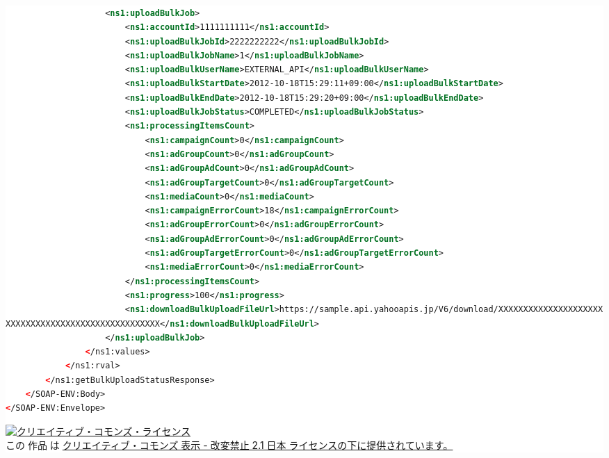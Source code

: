 ```xml
                    <ns1:uploadBulkJob>
                        <ns1:accountId>1111111111</ns1:accountId>
                        <ns1:uploadBulkJobId>2222222222</ns1:uploadBulkJobId>
                        <ns1:uploadBulkJobName>1</ns1:uploadBulkJobName>
                        <ns1:uploadBulkUserName>EXTERNAL_API</ns1:uploadBulkUserName>
                        <ns1:uploadBulkStartDate>2012-10-18T15:29:11+09:00</ns1:uploadBulkStartDate>
                        <ns1:uploadBulkEndDate>2012-10-18T15:29:20+09:00</ns1:uploadBulkEndDate>
                        <ns1:uploadBulkJobStatus>COMPLETED</ns1:uploadBulkJobStatus>
                        <ns1:processingItemsCount>
                            <ns1:campaignCount>0</ns1:campaignCount>
                            <ns1:adGroupCount>0</ns1:adGroupCount>
                            <ns1:adGroupAdCount>0</ns1:adGroupAdCount>
                            <ns1:adGroupTargetCount>0</ns1:adGroupTargetCount>
                            <ns1:mediaCount>0</ns1:mediaCount>
                            <ns1:campaignErrorCount>18</ns1:campaignErrorCount>
                            <ns1:adGroupErrorCount>0</ns1:adGroupErrorCount>
                            <ns1:adGroupAdErrorCount>0</ns1:adGroupAdErrorCount>
                            <ns1:adGroupTargetErrorCount>0</ns1:adGroupTargetErrorCount>
                            <ns1:mediaErrorCount>0</ns1:mediaErrorCount>
                        </ns1:processingItemsCount>
                        <ns1:progress>100</ns1:progress>
                        <ns1:downloadBulkUploadFileUrl>https://sample.api.yahooapis.jp/V6/download/XXXXXXXXXXXXXXXXXXXXXXXXXXXXXXXXXXXXXXXXXXXXXXXXXXXX</ns1:downloadBulkUploadFileUrl>
                    </ns1:uploadBulkJob>
                </ns1:values>
            </ns1:rval>
        </ns1:getBulkUploadStatusResponse>
    </SOAP-ENV:Body>
</SOAP-ENV:Envelope>
```
<a rel="license" href="http://creativecommons.org/licenses/by-nd/2.1/jp/"><img alt="クリエイティブ・コモンズ・ライセンス" style="border-width:0" src="https://i.creativecommons.org/l/by-nd/2.1/jp/88x31.png" /></a><br />この 作品 は <a rel="license" href="http://creativecommons.org/licenses/by-nd/2.1/jp/">クリエイティブ・コモンズ 表示 - 改変禁止 2.1 日本 ライセンスの下に提供されています。</a>
